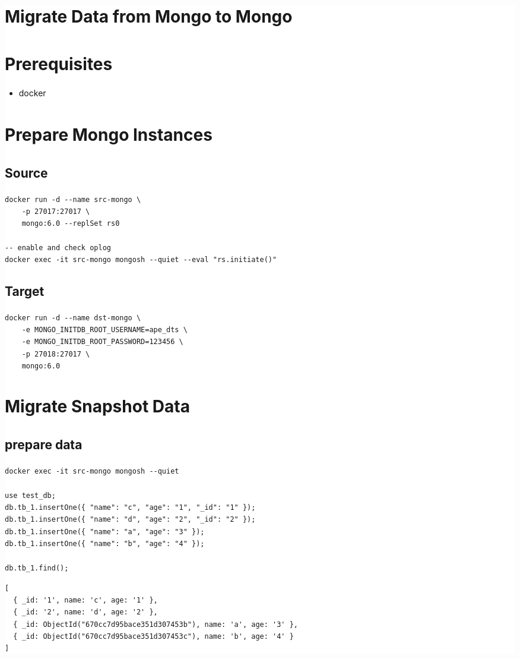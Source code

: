 # Migrate Data from Mongo to Mongo

# Prerequisites
- docker

# Prepare Mongo Instances

## Source

```
docker run -d --name src-mongo \
    -p 27017:27017 \
    mongo:6.0 --replSet rs0

-- enable and check oplog 
docker exec -it src-mongo mongosh --quiet --eval "rs.initiate()"
```

## Target

```
docker run -d --name dst-mongo \
	-e MONGO_INITDB_ROOT_USERNAME=ape_dts \
	-e MONGO_INITDB_ROOT_PASSWORD=123456 \
    -p 27018:27017 \
	mongo:6.0
```

# Migrate Snapshot Data
## prepare data
```
docker exec -it src-mongo mongosh --quiet

use test_db;
db.tb_1.insertOne({ "name": "c", "age": "1", "_id": "1" });
db.tb_1.insertOne({ "name": "d", "age": "2", "_id": "2" });
db.tb_1.insertOne({ "name": "a", "age": "3" });
db.tb_1.insertOne({ "name": "b", "age": "4" });

db.tb_1.find();
```

```
[
  { _id: '1', name: 'c', age: '1' },
  { _id: '2', name: 'd', age: '2' },
  { _id: ObjectId("670cc7d95bace351d307453b"), name: 'a', age: '3' },
  { _id: ObjectId("670cc7d95bace351d307453c"), name: 'b', age: '4' }
]
```
